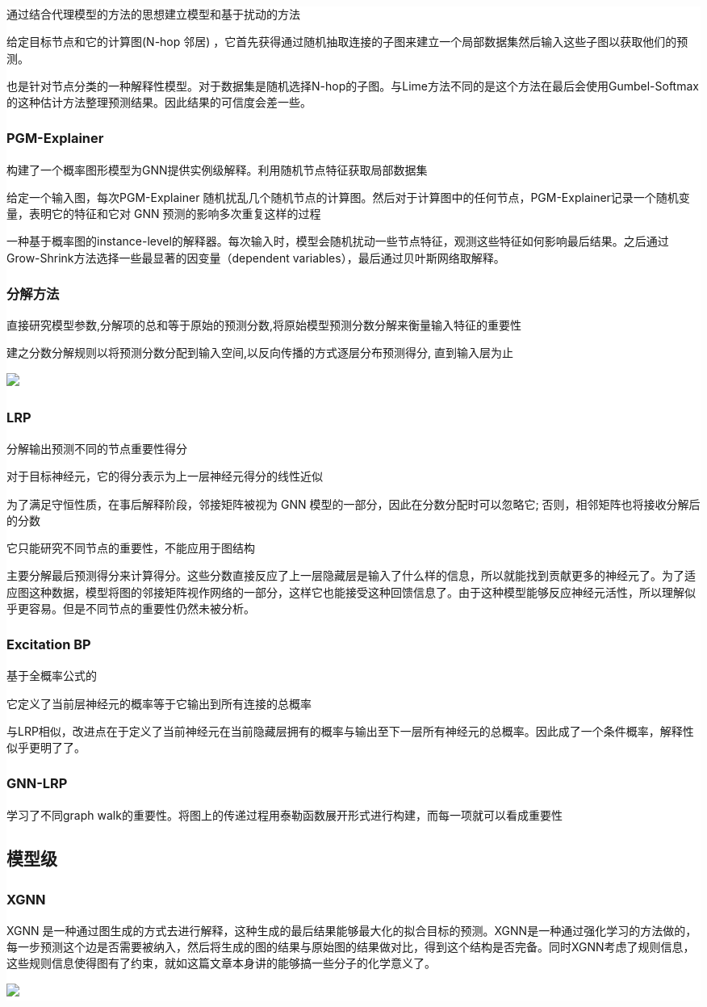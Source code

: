 通过结合代理模型的方法的思想建立模型和基于扰动的方法

给定目标节点和它的计算图(N-hop 邻居) ，它首先获得通过随机抽取连接的子图来建立一个局部数据集然后输入这些子图以获取他们的预测。

也是针对节点分类的一种解释性模型。对于数据集是随机选择N-hop的子图。与Lime方法不同的是这个方法在最后会使用Gumbel-Softmax的这种估计方法整理预测结果。因此结果的可信度会差一些。

### PGM-Explainer

构建了一个概率图形模型为GNN提供实例级解释。利用随机节点特征获取局部数据集

给定一个输入图，每次PGM-Explainer 随机扰乱几个随机节点的计算图。然后对于计算图中的任何节点，PGM-Explainer记录一个随机变量，表明它的特征和它对 GNN 预测的影响多次重复这样的过程

一种基于概率图的instance-level的解释器。每次输入时，模型会随机扰动一些节点特征，观测这些特征如何影响最后结果。之后通过Grow-Shrink方法选择一些最显著的因变量（dependent variables），最后通过贝叶斯网络取解释。

### 分解方法

直接研究模型参数,分解项的总和等于原始的预测分数,将原始模型预测分数分解来衡量输入特征的重要性

建之分数分解规则以将预测分数分配到输⼊空间,以反向传播的⽅式逐层分布预测得分, 直到输⼊层为⽌

![](/ex_1003.png)

### LRP

分解输出预测不同的节点重要性得分

对于目标神经元，它的得分表示为上一层神经元得分的线性近似

为了满足守恒性质，在事后解释阶段，邻接矩阵被视为 GNN 模型的一部分，因此在分数分配时可以忽略它; 否则，相邻矩阵也将接收分解后的分数

它只能研究不同节点的重要性，不能应用于图结构

主要分解最后预测得分来计算得分。这些分数直接反应了上一层隐藏层是输入了什么样的信息，所以就能找到贡献更多的神经元了。为了适应图这种数据，模型将图的邻接矩阵视作网络的一部分，这样它也能接受这种回馈信息了。由于这种模型能够反应神经元活性，所以理解似乎更容易。但是不同节点的重要性仍然未被分析。

### Excitation BP 

基于全概率公式的

它定义了当前层神经元的概率等于它输出到所有连接的总概率

与LRP相似，改进点在于定义了当前神经元在当前隐藏层拥有的概率与输出至下一层所有神经元的总概率。因此成了一个条件概率，解释性似乎更明了了。

### GNN-LRP

学习了不同graph walk的重要性。将图上的传递过程用泰勒函数展开形式进行构建，而每一项就可以看成重要性

## 模型级

### XGNN

XGNN 是一种通过图生成的方式去进行解释，这种生成的最后结果能够最大化的拟合目标的预测。XGNN是一种通过强化学习的方法做的，每一步预测这个边是否需要被纳入，然后将生成的图的结果与原始图的结果做对比，得到这个结构是否完备。同时XGNN考虑了规则信息，这些规则信息使得图有了约束，就如这篇文章本身讲的能够搞一些分子的化学意义了。

![](/ex_1004.png)
